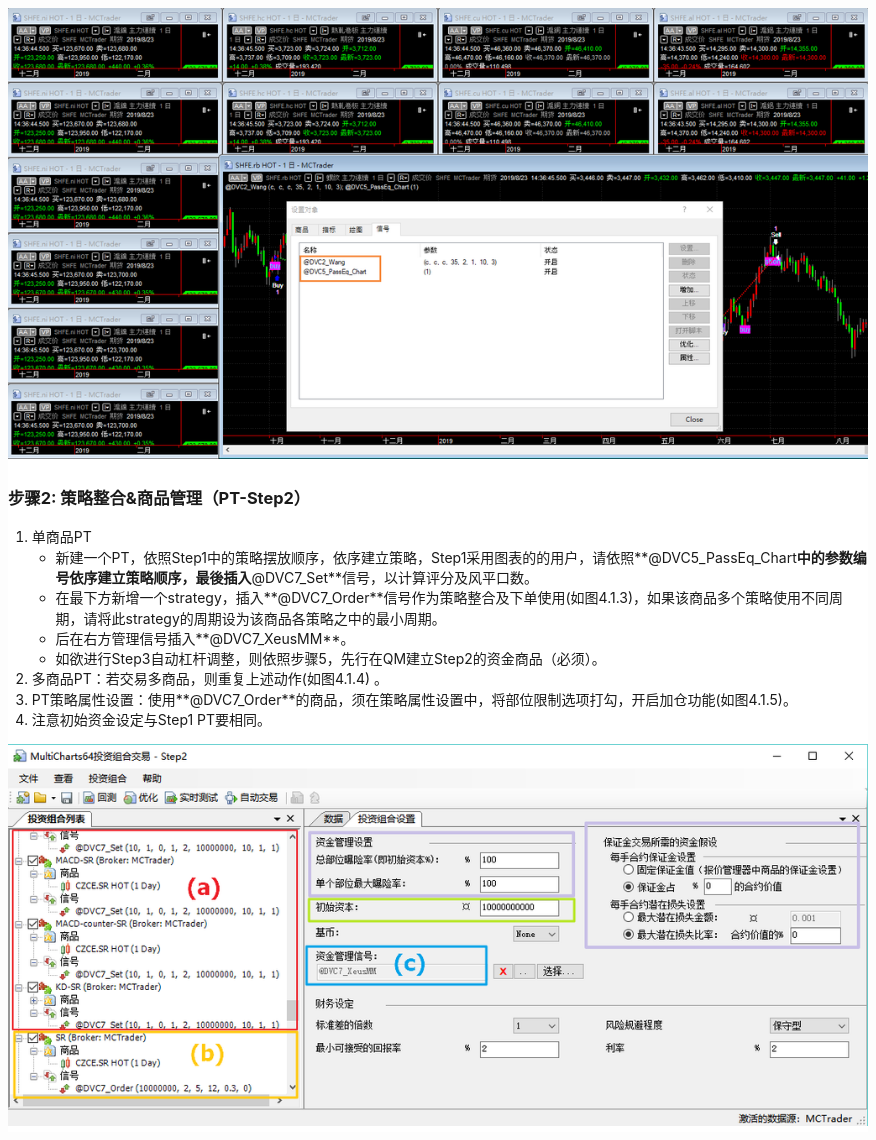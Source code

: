 ![ &#x56FE;4.1.2 &#x56FE;&#x8868;&#x677F;](.gitbook/assets/4.1-2%20%284%29.png)

### 步骤2: 策略整合&商品管理（PT-Step2）

1. 单商品PT
   * 新建一个PT，依照Step1中的策略摆放顺序，依序建立策略，Step1采用图表的的用户，请依照**@DVC5\_PassEq\_Chart**中的参数编号依序建立策略顺序，最後插入**@DVC7\_Set**信号，以计算评分及风平口数。
   * 在最下方新增一个strategy，插入**@DVC7\_Order**信号作为策略整合及下单使用\(如图4.1.3\)，如果该商品多个策略使用不同周期，请将此strategy的周期设为该商品各策略之中的最小周期。
   * 后在右方管理信号插入**@DVC7\_XeusMM**。
   * 如欲进行Step3自动杠杆调整，则依照步骤5，先行在QM建立Step2的资金商品（必须）。
2. 多商品PT：若交易多商品，则重复上述动作\(如图4.1.4\) 。
3. PT策略属性设置：使用**@DVC7\_Order**的商品，须在策略属性设置中，将部位限制选项打勾，开启加仓功能\(如图4.1.5\)。
4. 注意初始资金设定与Step1 PT要相同。

![&#x56FE;4.1.3](.gitbook/assets/4.1-3%20%283%29.png)
